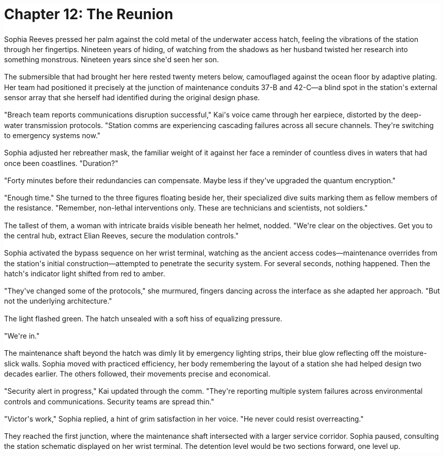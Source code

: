 # Chapter 12: The Reunion

Sophia Reeves pressed her palm against the cold metal of the underwater access hatch, feeling the vibrations of the station through her fingertips. Nineteen years of hiding, of watching from the shadows as her husband twisted her research into something monstrous. Nineteen years since she'd seen her son.

The submersible that had brought her here rested twenty meters below, camouflaged against the ocean floor by adaptive plating. Her team had positioned it precisely at the junction of maintenance conduits 37-B and 42-C—a blind spot in the station's external sensor array that she herself had identified during the original design phase.

"Breach team reports communications disruption successful," Kai's voice came through her earpiece, distorted by the deep-water transmission protocols. "Station comms are experiencing cascading failures across all secure channels. They're switching to emergency systems now."

Sophia adjusted her rebreather mask, the familiar weight of it against her face a reminder of countless dives in waters that had once been coastlines. "Duration?"

"Forty minutes before their redundancies can compensate. Maybe less if they've upgraded the quantum encryption."

"Enough time." She turned to the three figures floating beside her, their specialized dive suits marking them as fellow members of the resistance. "Remember, non-lethal interventions only. These are technicians and scientists, not soldiers."

The tallest of them, a woman with intricate braids visible beneath her helmet, nodded. "We're clear on the objectives. Get you to the central hub, extract Elian Reeves, secure the modulation controls."

Sophia activated the bypass sequence on her wrist terminal, watching as the ancient access codes—maintenance overrides from the station's initial construction—attempted to penetrate the security system. For several seconds, nothing happened. Then the hatch's indicator light shifted from red to amber.

"They've changed some of the protocols," she murmured, fingers dancing across the interface as she adapted her approach. "But not the underlying architecture."

The light flashed green. The hatch unsealed with a soft hiss of equalizing pressure.

"We're in."

The maintenance shaft beyond the hatch was dimly lit by emergency lighting strips, their blue glow reflecting off the moisture-slick walls. Sophia moved with practiced efficiency, her body remembering the layout of a station she had helped design two decades earlier. The others followed, their movements precise and economical.

"Security alert in progress," Kai updated through the comm. "They're reporting multiple system failures across environmental controls and communications. Security teams are spread thin."

"Victor's work," Sophia replied, a hint of grim satisfaction in her voice. "He never could resist overreacting."

They reached the first junction, where the maintenance shaft intersected with a larger service corridor. Sophia paused, consulting the station schematic displayed on her wrist terminal. The detention level would be two sections forward, one level up.
